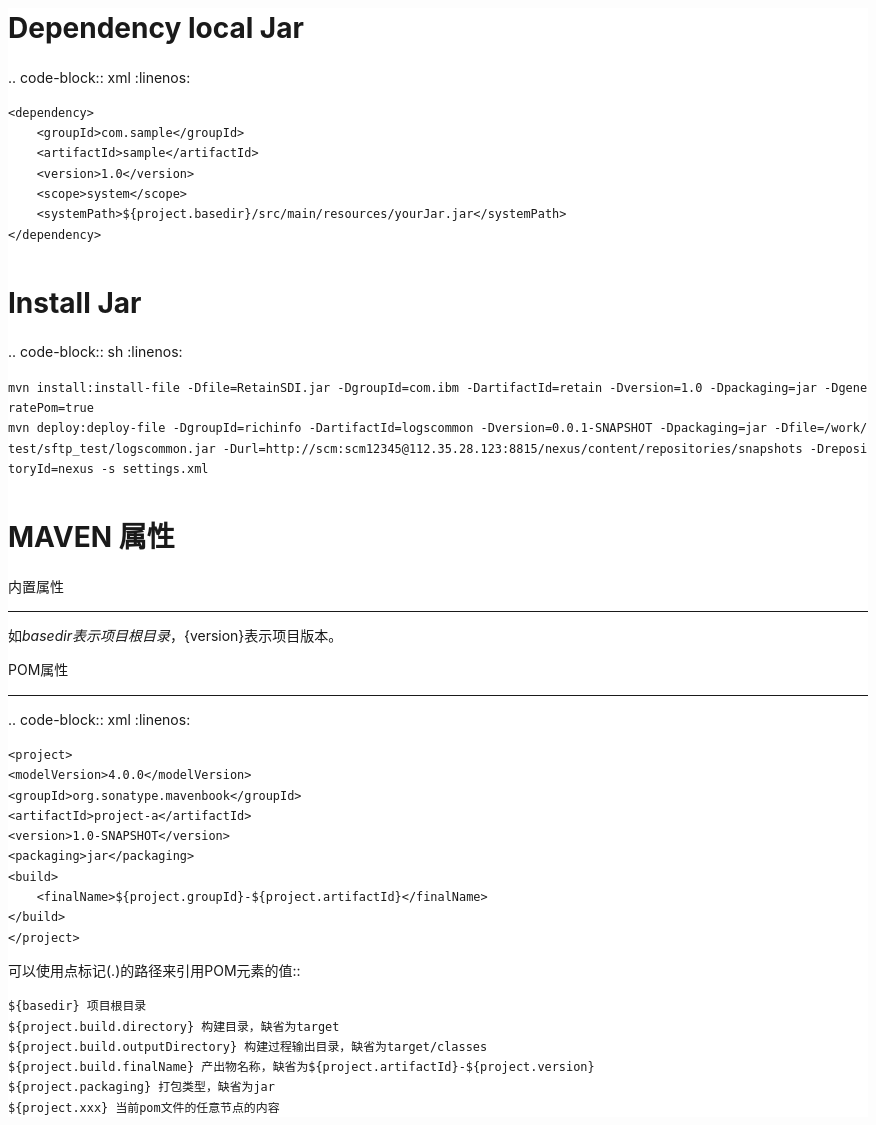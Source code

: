 
Dependency local Jar
=========================
.. code-block:: xml
	:linenos:
		
	<dependency>
		<groupId>com.sample</groupId>
		<artifactId>sample</artifactId>
		<version>1.0</version>
		<scope>system</scope>
		<systemPath>${project.basedir}/src/main/resources/yourJar.jar</systemPath>
	</dependency>

Install Jar
====================
.. code-block:: sh
	:linenos:

	mvn install:install-file -Dfile=RetainSDI.jar -DgroupId=com.ibm -DartifactId=retain -Dversion=1.0 -Dpackaging=jar -DgeneratePom=true
	mvn deploy:deploy-file -DgroupId=richinfo -DartifactId=logscommon -Dversion=0.0.1-SNAPSHOT -Dpackaging=jar -Dfile=/work/test/sftp_test/logscommon.jar -Durl=http://scm:scm12345@112.35.28.123:8815/nexus/content/repositories/snapshots -DrepositoryId=nexus -s settings.xml


MAVEN 属性
====================

内置属性
*************
如${basedir}表示项目根目录，${version}表示项目版本。

POM属性
*************

.. code-block:: xml
	:linenos:

	<project>
	<modelVersion>4.0.0</modelVersion>
	<groupId>org.sonatype.mavenbook</groupId>
	<artifactId>project-a</artifactId>
	<version>1.0-SNAPSHOT</version>
	<packaging>jar</packaging>
	<build>
		<finalName>${project.groupId}-${project.artifactId}</finalName>
	</build>
	</project>

可以使用点标记(.)的路径来引用POM元素的值::

	${basedir} 项目根目录
	${project.build.directory} 构建目录，缺省为target
	${project.build.outputDirectory} 构建过程输出目录，缺省为target/classes
	${project.build.finalName} 产出物名称，缺省为${project.artifactId}-${project.version}
	${project.packaging} 打包类型，缺省为jar
	${project.xxx} 当前pom文件的任意节点的内容
